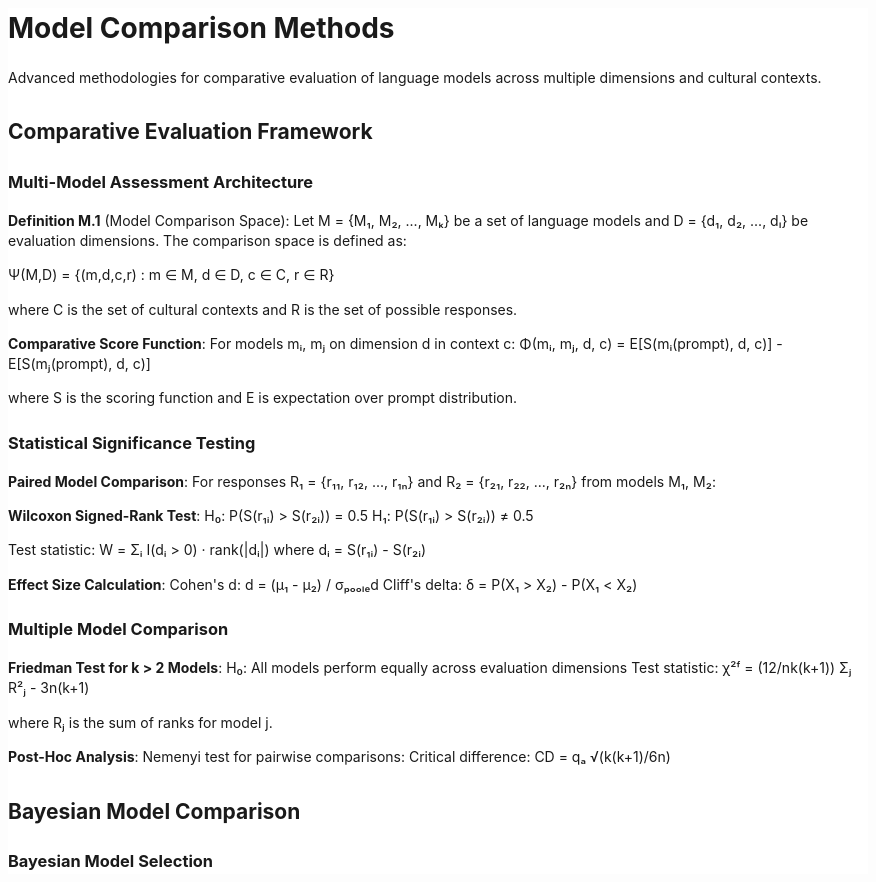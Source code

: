 # Model Comparison Methods

Advanced methodologies for comparative evaluation of language models across multiple dimensions and cultural contexts.

## Comparative Evaluation Framework

### Multi-Model Assessment Architecture

**Definition M.1** (Model Comparison Space):
Let M = {M₁, M₂, ..., Mₖ} be a set of language models and D = {d₁, d₂, ..., dₗ} be evaluation dimensions. The comparison space is defined as:

Ψ(M,D) = {(m,d,c,r) : m ∈ M, d ∈ D, c ∈ C, r ∈ R}

where C is the set of cultural contexts and R is the set of possible responses.

**Comparative Score Function**:
For models mᵢ, mⱼ on dimension d in context c:
Φ(mᵢ, mⱼ, d, c) = E[S(mᵢ(prompt), d, c)] - E[S(mⱼ(prompt), d, c)]

where S is the scoring function and E is expectation over prompt distribution.

### Statistical Significance Testing

**Paired Model Comparison**:
For responses R₁ = {r₁₁, r₁₂, ..., r₁ₙ} and R₂ = {r₂₁, r₂₂, ..., r₂ₙ} from models M₁, M₂:

**Wilcoxon Signed-Rank Test**:
H₀: P(S(r₁ᵢ) > S(r₂ᵢ)) = 0.5
H₁: P(S(r₁ᵢ) > S(r₂ᵢ)) ≠ 0.5

Test statistic: W = Σᵢ I(dᵢ > 0) · rank(|dᵢ|) where dᵢ = S(r₁ᵢ) - S(r₂ᵢ)

**Effect Size Calculation**:
Cohen's d: d = (μ₁ - μ₂) / σₚₒₒₗₑd
Cliff's delta: δ = P(X₁ > X₂) - P(X₁ < X₂)

### Multiple Model Comparison

**Friedman Test for k > 2 Models**:
H₀: All models perform equally across evaluation dimensions
Test statistic: χ²ᶠ = (12/nk(k+1)) Σⱼ R²ⱼ - 3n(k+1)

where Rⱼ is the sum of ranks for model j.

**Post-Hoc Analysis**:
Nemenyi test for pairwise comparisons:
Critical difference: CD = qₐ √(k(k+1)/6n)

## Bayesian Model Comparison

### Bayesian Model Selection
